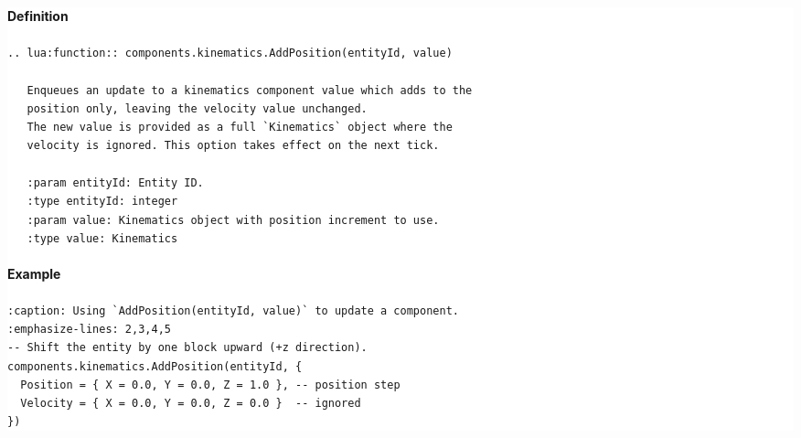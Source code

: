 #### Definition

```{eval-rst}
.. lua:function:: components.kinematics.AddPosition(entityId, value)

   Enqueues an update to a kinematics component value which adds to the
   position only, leaving the velocity value unchanged.
   The new value is provided as a full `Kinematics` object where the
   velocity is ignored. This option takes effect on the next tick.
    
   :param entityId: Entity ID.
   :type entityId: integer
   :param value: Kinematics object with position increment to use.
   :type value: Kinematics
```

#### Example

```{code-block} lua
:caption: Using `AddPosition(entityId, value)` to update a component.
:emphasize-lines: 2,3,4,5
-- Shift the entity by one block upward (+z direction).
components.kinematics.AddPosition(entityId, {
  Position = { X = 0.0, Y = 0.0, Z = 1.0 }, -- position step
  Velocity = { X = 0.0, Y = 0.0, Z = 0.0 }  -- ignored
})
```
